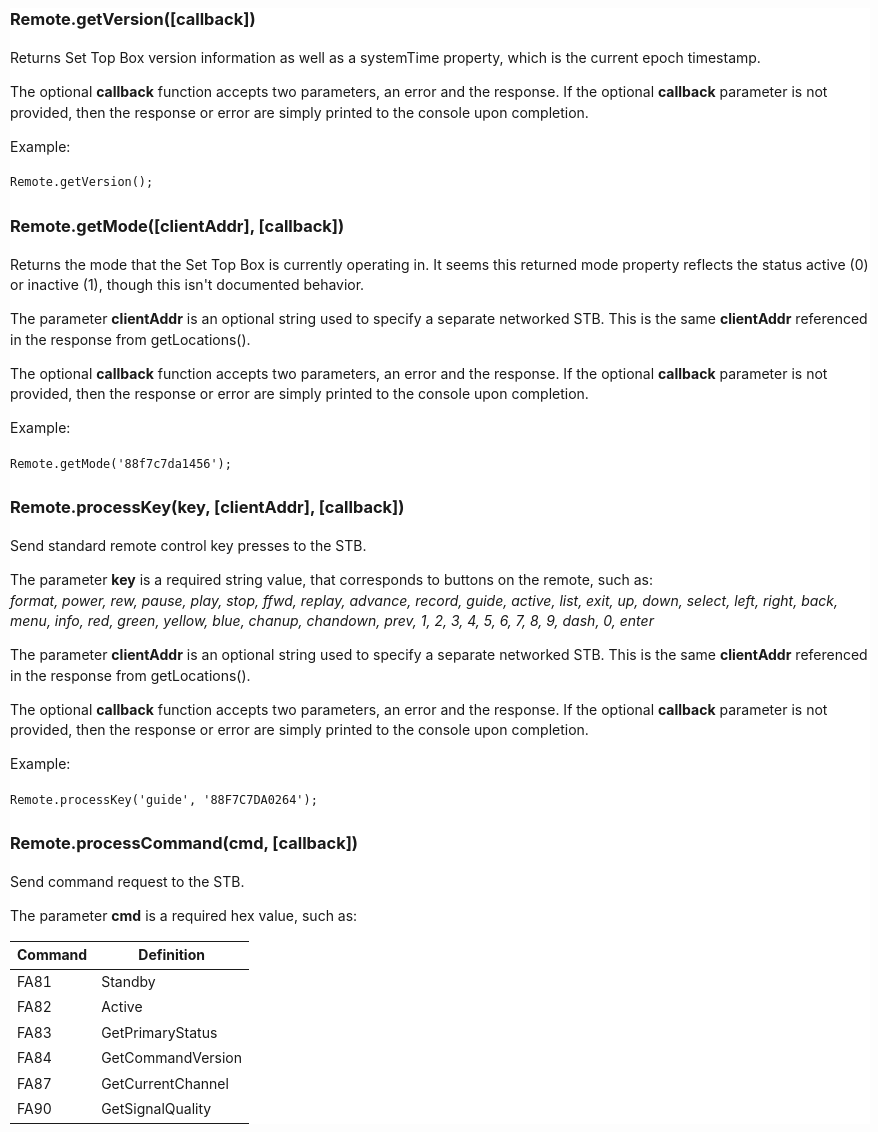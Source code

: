 ### Remote.getVersion([callback])
Returns Set Top Box version information as well as a systemTime property, which is the current epoch timestamp.

The optional **callback** function accepts two parameters, an error and the response.
If the optional **callback** parameter is not provided, then the response or error are simply printed to the console upon completion.

Example:
```
Remote.getVersion();
```

### Remote.getMode([clientAddr], [callback])
Returns the mode that the Set Top Box is currently operating in. It seems this returned mode property reflects the status active (0) or inactive (1), though this isn't documented behavior.

The parameter **clientAddr** is an optional string used to specify a separate networked STB. This is the same **clientAddr** referenced in the response from getLocations().

The optional **callback** function accepts two parameters, an error and the response.
If the optional **callback** parameter is not provided, then the response or error are simply printed to the console upon completion.

Example:
```
Remote.getMode('88f7c7da1456');
```

### Remote.processKey(key, [clientAddr], [callback])
Send standard remote control key presses to the STB.

The parameter **key** is a required string value, that corresponds to buttons on the remote, such as:
<br>*format, power, rew, pause, play, stop, ffwd, replay, advance, record, guide, active, list, exit, up, down, select, left, right, back, menu, info, red, green, yellow, blue, chanup, chandown, prev, 1, 2, 3, 4, 5, 6, 7, 8, 9, dash, 0, enter*

The parameter **clientAddr** is an optional string used to specify a separate networked STB. This is the same **clientAddr** referenced in the response from getLocations().

The optional **callback** function accepts two parameters, an error and the response.
If the optional **callback** parameter is not provided, then the response or error are simply printed to the console upon completion.

Example:
```
Remote.processKey('guide', '88F7C7DA0264');
```

### Remote.processCommand(cmd, [callback])
Send command request to the STB.

The parameter **cmd** is a required hex value, such as:

| Command | Definition |
|---------|------------|
| FA81 | Standby |
| FA82 | Active |
| FA83 | GetPrimaryStatus |
| FA84 | GetCommandVersion |
| FA87 | GetCurrentChannel |
| FA90 | GetSignalQuality |